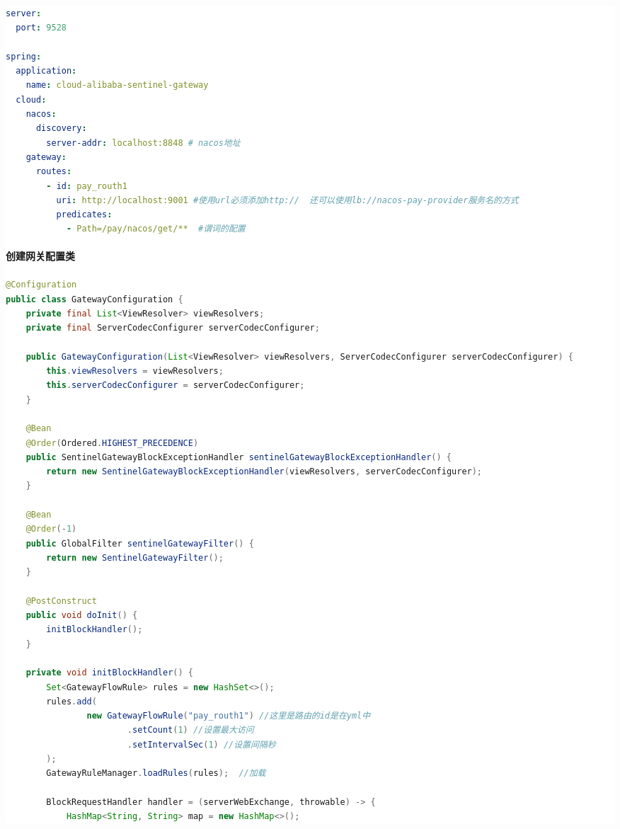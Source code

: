 ```yml
server:
  port: 9528

spring:
  application:
    name: cloud-alibaba-sentinel-gateway
  cloud:
    nacos:
      discovery:
        server-addr: localhost:8848 # nacos地址
    gateway:
      routes:
        - id: pay_routh1
          uri: http://localhost:9001 #使用url必须添加http://  还可以使用lb://nacos-pay-provider服务名的方式
          predicates:
            - Path=/pay/nacos/get/**  #谓词的配置
```





#### 创建网关配置类

```java
@Configuration
public class GatewayConfiguration {
    private final List<ViewResolver> viewResolvers;
    private final ServerCodecConfigurer serverCodecConfigurer;

    public GatewayConfiguration(List<ViewResolver> viewResolvers, ServerCodecConfigurer serverCodecConfigurer) {
        this.viewResolvers = viewResolvers;
        this.serverCodecConfigurer = serverCodecConfigurer;
    }

    @Bean
    @Order(Ordered.HIGHEST_PRECEDENCE)
    public SentinelGatewayBlockExceptionHandler sentinelGatewayBlockExceptionHandler() {
        return new SentinelGatewayBlockExceptionHandler(viewResolvers, serverCodecConfigurer);
    }

    @Bean
    @Order(-1)
    public GlobalFilter sentinelGatewayFilter() {
        return new SentinelGatewayFilter();
    }

    @PostConstruct
    public void doInit() {
        initBlockHandler();
    }

    private void initBlockHandler() {
        Set<GatewayFlowRule> rules = new HashSet<>();
        rules.add(
                new GatewayFlowRule("pay_routh1") //这里是路由的id是在yml中
                        .setCount(1) //设置最大访问
                        .setIntervalSec(1) //设置间隔秒
        );
        GatewayRuleManager.loadRules(rules);  //加载

        BlockRequestHandler handler = (serverWebExchange, throwable) -> {
            HashMap<String, String> map = new HashMap<>();

```